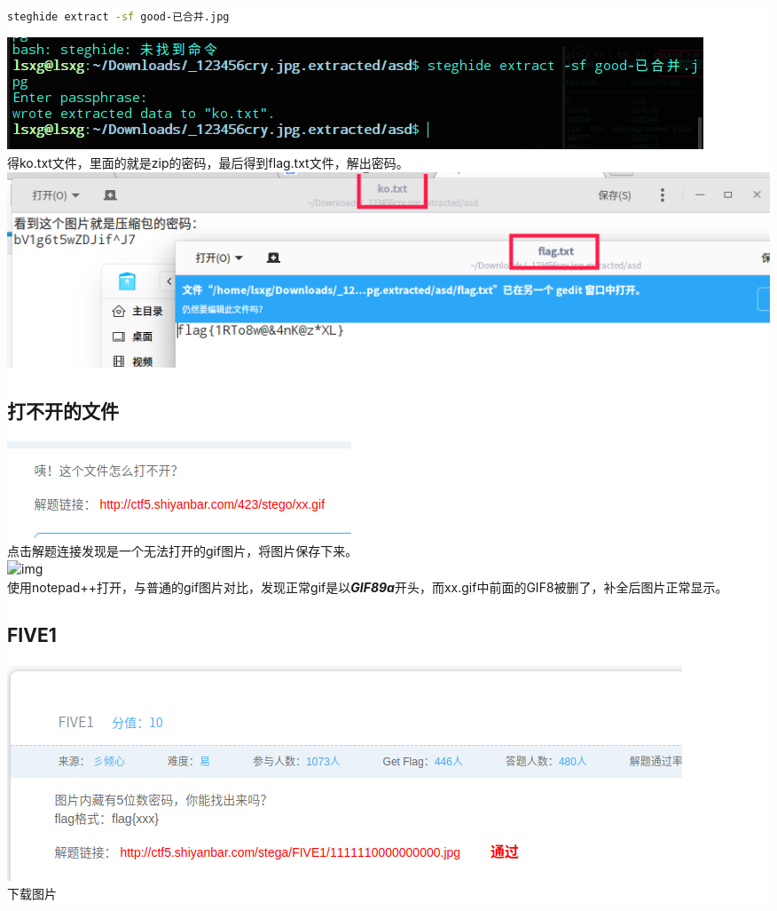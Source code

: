 ```bash
steghide extract -sf good-已合并.jpg
```

![img](./隐写/九连环_04.png)  
得ko.txt文件，里面的就是zip的密码，最后得到flag.txt文件，解出密码。
![img](./隐写/九连环_05.png)  

## 打不开的文件

![img](./隐写/打不开的文件.png)  
点击解题连接发现是一个无法打开的gif图片，将图片保存下来。  
![img](./隐写/xx.gif)  
使用notepad++打开，与普通的gif图片对比，发现正常gif是以***GIF89a***开头，而xx.gif中前面的GIF8被删了，补全后图片正常显示。  

## FIVE1

![img](./隐写/FIVE.png)  
下载图片  